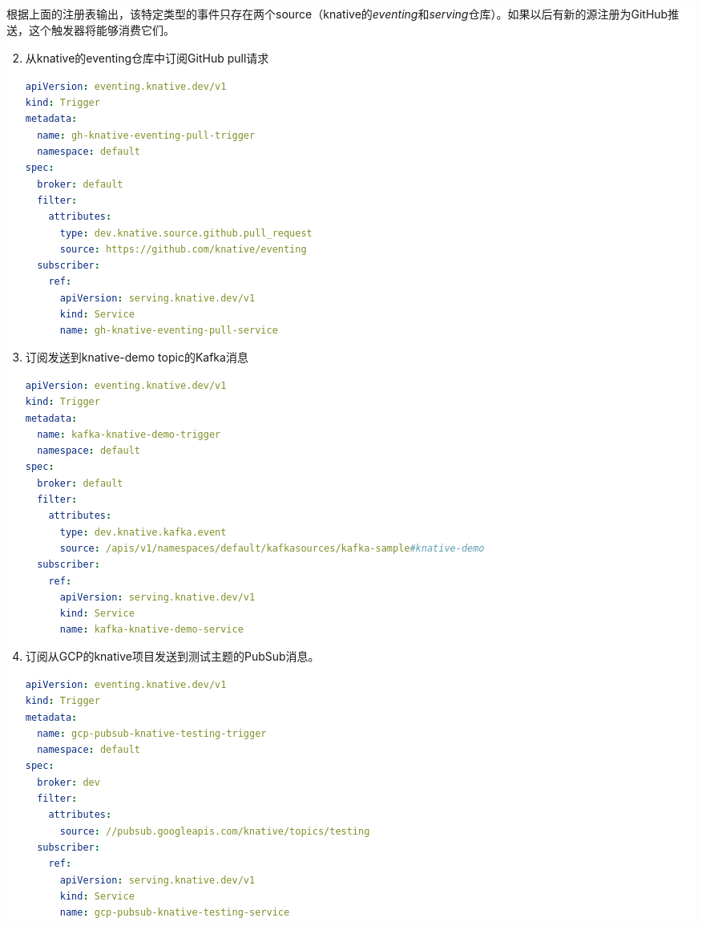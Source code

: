    根据上面的注册表输出，该特定类型的事件只存在两个source（knative的*eventing*和*serving*仓库）。如果以后有新的源注册为GitHub推送，这个触发器将能够消费它们。
   
2. 从knative的eventing仓库中订阅GitHub pull请求

	```yaml
	apiVersion: eventing.knative.dev/v1
	kind: Trigger
	metadata:
	  name: gh-knative-eventing-pull-trigger
	  namespace: default
	spec:
	  broker: default
	  filter:
	    attributes:
	      type: dev.knative.source.github.pull_request
	      source: https://github.com/knative/eventing
	  subscriber:
	    ref:
	      apiVersion: serving.knative.dev/v1
	      kind: Service
	      name: gh-knative-eventing-pull-service
	```

3. 订阅发送到knative-demo topic的Kafka消息

	```yaml
	apiVersion: eventing.knative.dev/v1
	kind: Trigger
	metadata:
	  name: kafka-knative-demo-trigger
	  namespace: default
	spec:
	  broker: default
	  filter:
	    attributes:
	      type: dev.knative.kafka.event
	      source: /apis/v1/namespaces/default/kafkasources/kafka-sample#knative-demo
	  subscriber:
	    ref:
	      apiVersion: serving.knative.dev/v1
	      kind: Service
	      name: kafka-knative-demo-service
	```

4. 订阅从GCP的knative项目发送到测试主题的PubSub消息。

	```yaml
	apiVersion: eventing.knative.dev/v1
	kind: Trigger
	metadata:
	  name: gcp-pubsub-knative-testing-trigger
	  namespace: default
	spec:
	  broker: dev
	  filter:
	    attributes:
	      source: //pubsub.googleapis.com/knative/topics/testing
	  subscriber:
	    ref:
	      apiVersion: serving.knative.dev/v1
	      kind: Service
	      name: gcp-pubsub-knative-testing-service
	```
